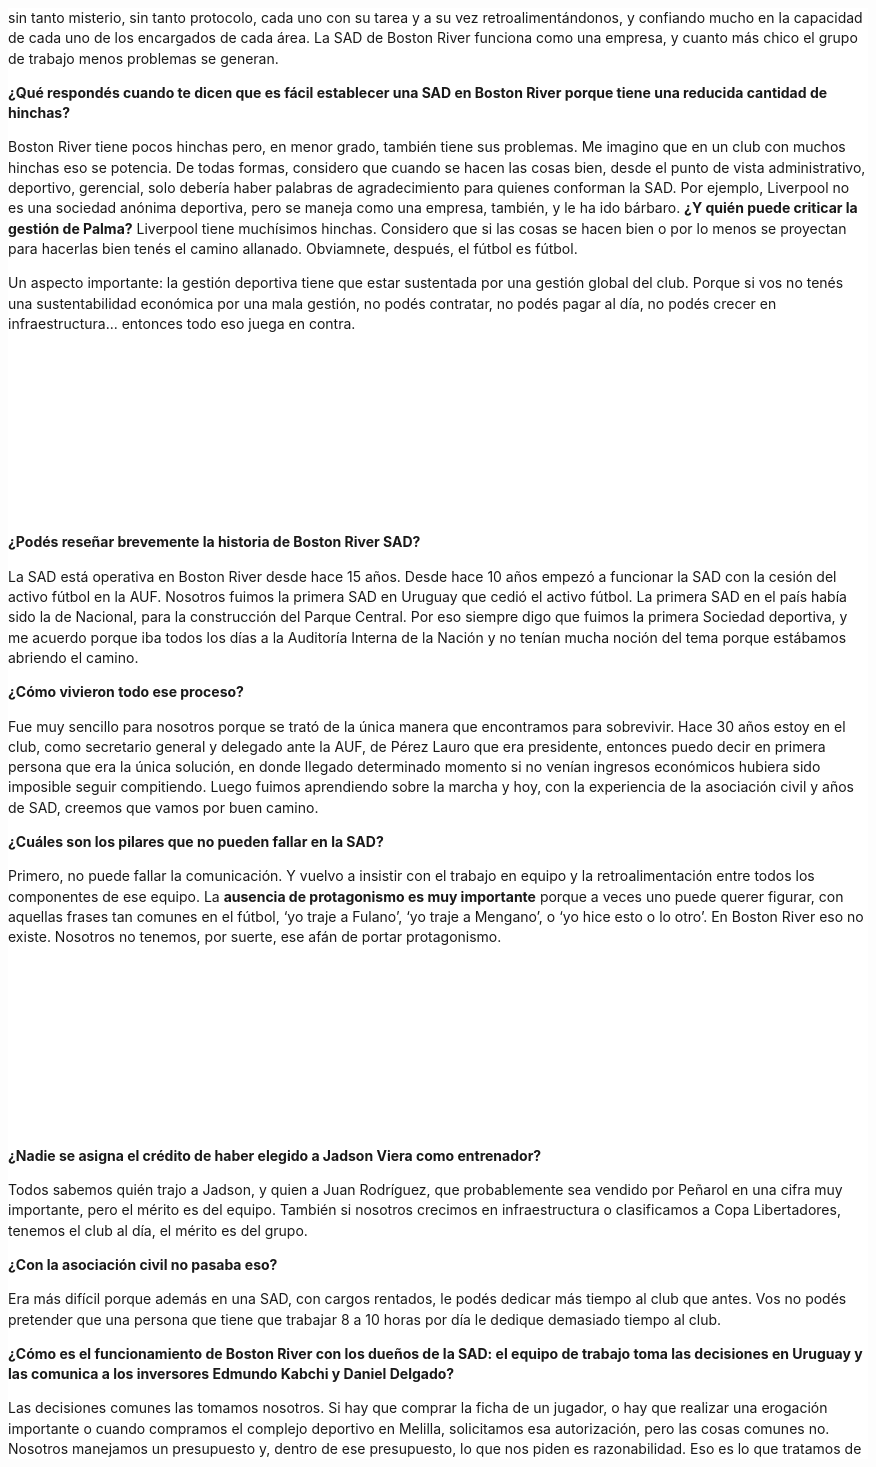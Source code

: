 sin tanto misterio, sin tanto protocolo, cada uno con su tarea y a su vez retroalimentándonos, y confiando mucho en la capacidad de cada uno de los encargados de cada área. La SAD de Boston River funciona como una empresa, y cuanto más chico el grupo de trabajo menos problemas se generan.</p><p></p><p><strong> ¿Qué respondés cuando te dicen que es fácil establecer una SAD en Boston River porque tiene una reducida cantidad de hinchas?</strong></p><p>Boston River tiene pocos hinchas pero, en menor grado, también tiene sus problemas. Me imagino que en un club con muchos hinchas eso se potencia. De todas formas, considero que cuando se hacen las cosas bien, desde el punto de vista administrativo, deportivo, gerencial, solo debería haber palabras de agradecimiento para quienes conforman la SAD. Por ejemplo, Liverpool no es una sociedad anónima deportiva, pero se maneja como una empresa, también, y le ha ido bárbaro. <strong>¿Y quién puede criticar la gestión de Palma?</strong> Liverpool tiene muchísimos hinchas. Considero que si las cosas se hacen bien o por lo menos se proyectan para hacerlas bien tenés el camino allanado. Obviamnete, después, el fútbol es fútbol.</p><p>Un aspecto importante: la gestión deportiva tiene que estar sustentada por una gestión global del club. Porque si vos no tenés una sustentabilidad económica por una mala gestión, no podés contratar, no podés pagar al día, no podés crecer en infraestructura... entonces todo eso juega en contra.</p><div style='height: 75px;'></div><img alt="" data-td-src-property="https://media.elobservador.com.uy/p/2bb58c8338596b9e1095289f7bb5acb6/adjuntos/362/imagenes/100/587/0100587996/1000x0/smart/20250115-entrevista-roberto-perdomo-presidente-la-sad-del-club-boston-river.jpg" height="undefined" id="609741-Libre-2017059121_embed" src="https://media.elobservador.com.uy/p/2bb58c8338596b9e1095289f7bb5acb6/adjuntos/362/imagenes/100/587/0100587996/1000x0/smart/20250115-entrevista-roberto-perdomo-presidente-la-sad-del-club-boston-river.jpg" title="" width="100%"/><div style='height: 75px;'></div><p><strong> ¿Podés reseñar brevemente la historia de Boston River SAD?</strong></p><p>La SAD está operativa en Boston River desde hace 15 años. Desde hace 10 años empezó a funcionar la SAD con la cesión del activo fútbol en la AUF. Nosotros fuimos la primera SAD en Uruguay que cedió el activo fútbol. La primera SAD en el país había sido la de Nacional, para la construcción del Parque Central. Por eso siempre digo que fuimos la primera Sociedad deportiva, y me acuerdo porque iba todos los días a la Auditoría Interna de la Nación y no tenían mucha noción del tema porque estábamos abriendo el camino.</p><p></p><p><strong> ¿Cómo vivieron todo ese proceso?</strong></p><p>Fue muy sencillo para nosotros porque se trató de la única manera que encontramos para sobrevivir. Hace 30 años estoy en el club, como secretario general y delegado ante la AUF, de Pérez Lauro que era presidente, entonces puedo decir en primera persona que era la única solución, en donde llegado determinado momento si no venían ingresos económicos hubiera sido imposible seguir compitiendo. Luego fuimos aprendiendo sobre la marcha y hoy, con la experiencia de la asociación civil y años de SAD, creemos que vamos por buen camino.</p><p></p><p><strong> ¿Cuáles son los pilares que no pueden fallar en la SAD? </strong></p><p>Primero, no puede fallar la comunicación. Y vuelvo a insistir con el trabajo en equipo y la retroalimentación entre todos los componentes de ese equipo. La <strong>ausencia de protagonismo es muy importante</strong> porque a veces uno puede querer figurar, con aquellas frases tan comunes en el fútbol, ‘yo traje a Fulano’, ‘yo traje a Mengano’, o ‘yo hice esto o lo otro’. En Boston River eso no existe. Nosotros no tenemos, por suerte, ese afán de portar protagonismo.</p><div style='height: 75px;'></div><img alt="" data-td-src-property="https://media.elobservador.com.uy/p/62bb459a8e4c3b2f2fdfe5bde822ad5a/adjuntos/362/imagenes/100/587/0100587995/1000x0/smart/20250115-entrevista-roberto-perdomo-presidente-la-sad-del-club-boston-river.jpg" height="undefined" id="609740-Libre-3300828_embed" src="https://media.elobservador.com.uy/p/62bb459a8e4c3b2f2fdfe5bde822ad5a/adjuntos/362/imagenes/100/587/0100587995/1000x0/smart/20250115-entrevista-roberto-perdomo-presidente-la-sad-del-club-boston-river.jpg" title="" width="100%"/><div style='height: 75px;'></div><p><strong> ¿Nadie se asigna el crédito de haber elegido a Jadson Viera como entrenador?</strong></p><p>Todos sabemos quién trajo a Jadson, y quien a Juan Rodríguez, que probablemente sea vendido por Peñarol en una cifra muy importante, pero el mérito es del equipo. También si nosotros crecimos en infraestructura o clasificamos a Copa Libertadores, tenemos el club al día, el mérito es del grupo.</p><p></p><p><strong> ¿Con la asociación civil no pasaba eso?</strong></p><p>Era más difícil porque además en una SAD, con cargos rentados, le podés dedicar más tiempo al club que antes. Vos no podés pretender que una persona que tiene que trabajar 8 a 10 horas por día le dedique demasiado tiempo al club.</p><p></p><p><strong> ¿Cómo es el funcionamiento de Boston River con los dueños de la SAD: el equipo de trabajo toma las decisiones en Uruguay y las comunica a los inversores Edmundo Kabchi y Daniel Delgado</strong><strong>? </strong></p><p>Las decisiones comunes las tomamos nosotros. Si hay que comprar la ficha de un jugador, o hay que realizar una erogación importante o cuando compramos el complejo deportivo en Melilla, solicitamos esa autorización, pero las cosas comunes no. Nosotros manejamos un presupuesto y, dentro de ese presupuesto, lo que nos piden es razonabilidad. Eso es lo que tratamos de